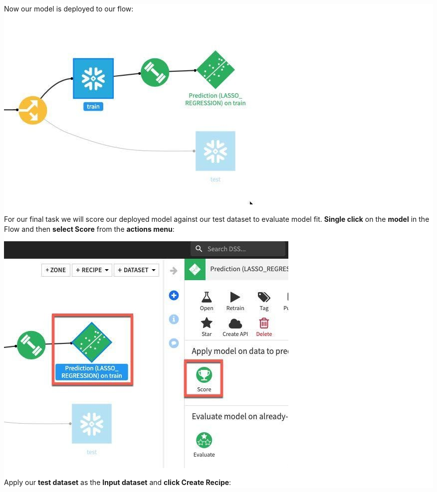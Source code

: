 Now our model is deployed to our flow:

![img](assets/dataiku152.jpg)

For our final task we will score our deployed model against our test dataset to evaluate model fit. **Single click** on the **model** in the Flow and then **select Score** from the **actions menu**:

![img](assets/dataiku153.jpg)

Apply our **test dataset** as the **Input dataset** and **click Create Recipe**:

